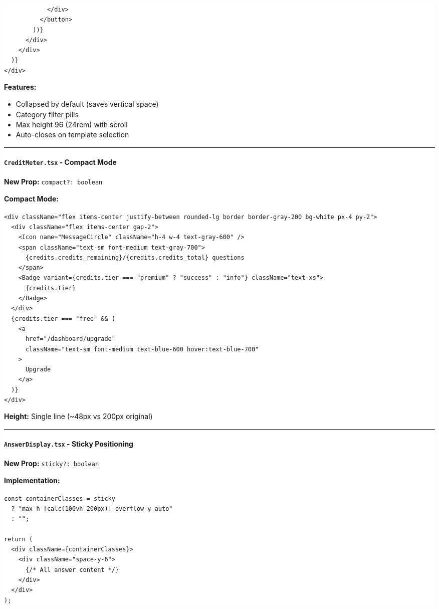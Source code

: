 ```tsx
            </div>
          </button>
        ))}
      </div>
    </div>
  )}
</div>
```

**Features:**
- Collapsed by default (saves vertical space)
- Category filter pills
- Max height 96 (24rem) with scroll
- Auto-closes on template selection

---

#### `CreditMeter.tsx` - Compact Mode

**New Prop:** `compact?: boolean`

**Compact Mode:**
```tsx
<div className="flex items-center justify-between rounded-lg border border-gray-200 bg-white px-4 py-2">
  <div className="flex items-center gap-2">
    <Icon name="MessageCircle" className="h-4 w-4 text-gray-600" />
    <span className="text-sm font-medium text-gray-700">
      {credits.credits_remaining}/{credits.credits_total} questions
    </span>
    <Badge variant={credits.tier === "premium" ? "success" : "info"} className="text-xs">
      {credits.tier}
    </Badge>
  </div>
  {credits.tier === "free" && (
    <a
      href="/dashboard/upgrade"
      className="text-sm font-medium text-blue-600 hover:text-blue-700"
    >
      Upgrade
    </a>
  )}
</div>
```

**Height:** Single line (~48px vs 200px original)

---

#### `AnswerDisplay.tsx` - Sticky Positioning

**New Prop:** `sticky?: boolean`

**Implementation:**
```tsx
const containerClasses = sticky
  ? "max-h-[calc(100vh-200px)] overflow-y-auto"
  : "";

return (
  <div className={containerClasses}>
    <div className="space-y-6">
      {/* All answer content */}
    </div>
  </div>
);
```